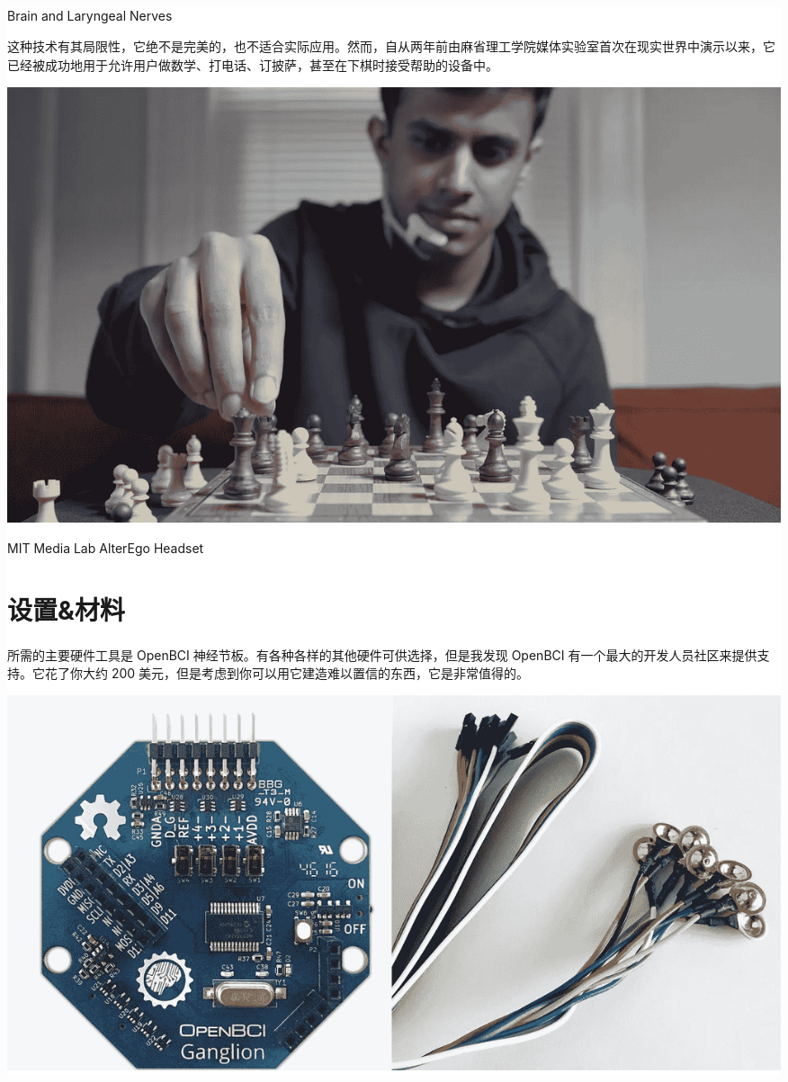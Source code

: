 Brain and Laryngeal Nerves

这种技术有其局限性，它绝不是完美的，也不适合实际应用。然而，自从两年前由麻省理工学院媒体实验室首次在现实世界中演示以来，它已经被成功地用于允许用户做数学、打电话、订披萨，甚至在下棋时接受帮助的设备中。

![](img/15e1040f19cc2b16497d9213de864ffa.png)

MIT Media Lab AlterEgo Headset

# **设置&材料**

所需的主要硬件工具是 OpenBCI 神经节板。有各种各样的其他硬件可供选择，但是我发现 OpenBCI 有一个最大的开发人员社区来提供支持。它花了你大约 200 美元，但是考虑到你可以用它建造难以置信的东西，它是非常值得的。

![](img/a1054f9517bd00b5d022c5625ff5ed66.png)
